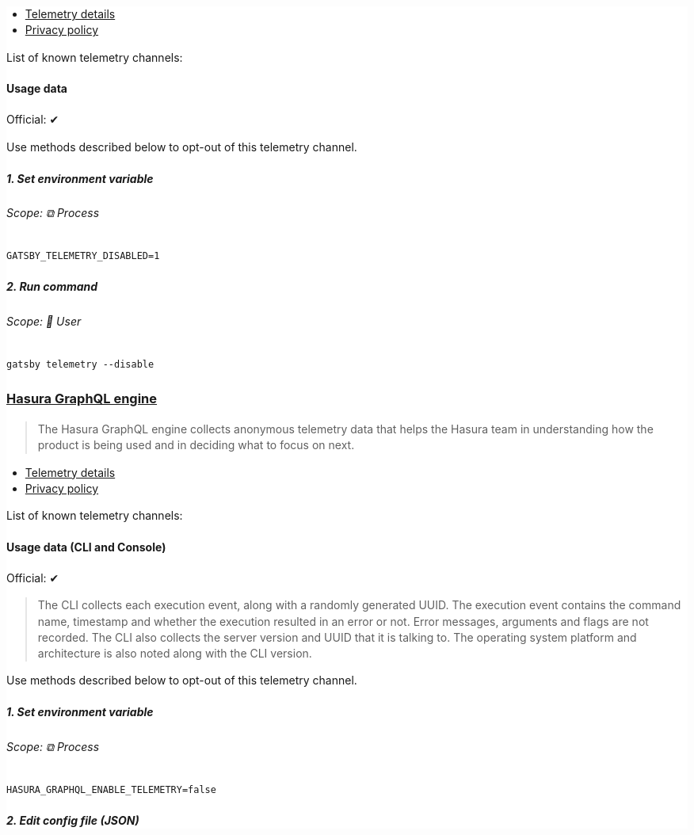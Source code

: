 - [Telemetry details](https://www.gatsbyjs.org/docs/telemetry/)
- [Privacy policy](https://www.gatsbyjs.com/privacy-policy/)

List of known telemetry channels:

#### Usage data

Official: ✔

Use methods described below to opt-out of this telemetry channel.

##### 1. Set environment variable

###### Scope: ⧉ Process

```none
GATSBY_TELEMETRY_DISABLED=1
```

##### 2. Run command

###### Scope: 👤 User

```shell
gatsby telemetry --disable
```

### [Hasura GraphQL engine](https://hasura.io)

> The Hasura GraphQL engine collects anonymous telemetry data that helps the Hasura team in understanding how the product is being used and in deciding what to focus on next.

- [Telemetry details](https://docs.hasura.io/1.0/graphql/manual/guides/telemetry.html)
- [Privacy policy](https://hasura.io/legal/hasura-privacy-policy)

List of known telemetry channels:

#### Usage data (CLI and Console)

Official: ✔

> The CLI collects each execution event, along with a randomly generated UUID. The execution event contains the command name, timestamp and whether the execution resulted in an error or not. Error messages, arguments and flags are not recorded. The CLI also collects the server version and UUID that it is talking to. The operating system platform and architecture is also noted along with the CLI version.

Use methods described below to opt-out of this telemetry channel.

##### 1. Set environment variable

###### Scope: ⧉ Process

```none
HASURA_GRAPHQL_ENABLE_TELEMETRY=false
```

##### 2. Edit config file (JSON)
